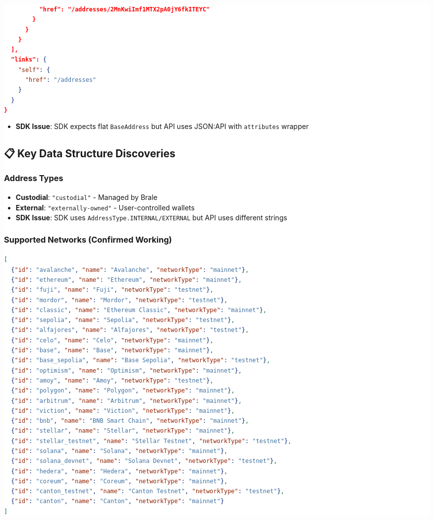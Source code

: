 ```json
          "href": "/addresses/2MnKwiImf1MTX2pA0jY6fkITEYC"
        }
      }
    }
  ],
  "links": {
    "self": {
      "href": "/addresses"
    }
  }
}
```
- **SDK Issue**: SDK expects flat `BaseAddress` but API uses JSON:API with `attributes` wrapper

## 📋 **Key Data Structure Discoveries**

### **Address Types**
- **Custodial**: `"custodial"` - Managed by Brale
- **External**: `"externally-owned"` - User-controlled wallets
- **SDK Issue**: SDK uses `AddressType.INTERNAL/EXTERNAL` but API uses different strings

### **Supported Networks** (Confirmed Working)
```json
[
  {"id": "avalanche", "name": "Avalanche", "networkType": "mainnet"},
  {"id": "ethereum", "name": "Ethereum", "networkType": "mainnet"},
  {"id": "fuji", "name": "Fuji", "networkType": "testnet"},
  {"id": "mordor", "name": "Mordor", "networkType": "testnet"},
  {"id": "classic", "name": "Ethereum Classic", "networkType": "mainnet"},
  {"id": "sepolia", "name": "Sepolia", "networkType": "testnet"},
  {"id": "alfajores", "name": "Alfajores", "networkType": "testnet"},
  {"id": "celo", "name": "Celo", "networkType": "mainnet"},
  {"id": "base", "name": "Base", "networkType": "mainnet"},
  {"id": "base_sepolia", "name": "Base Sepolia", "networkType": "testnet"},
  {"id": "optimism", "name": "Optimism", "networkType": "mainnet"},
  {"id": "amoy", "name": "Amoy", "networkType": "testnet"},
  {"id": "polygon", "name": "Polygon", "networkType": "mainnet"},
  {"id": "arbitrum", "name": "Arbitrum", "networkType": "mainnet"},
  {"id": "viction", "name": "Viction", "networkType": "mainnet"},
  {"id": "bnb", "name": "BNB Smart Chain", "networkType": "mainnet"},
  {"id": "stellar", "name": "Stellar", "networkType": "mainnet"},
  {"id": "stellar_testnet", "name": "Stellar Testnet", "networkType": "testnet"},
  {"id": "solana", "name": "Solana", "networkType": "mainnet"},
  {"id": "solana_devnet", "name": "Solana Devnet", "networkType": "testnet"},
  {"id": "hedera", "name": "Hedera", "networkType": "mainnet"},
  {"id": "coreum", "name": "Coreum", "networkType": "mainnet"},
  {"id": "canton_testnet", "name": "Canton Testnet", "networkType": "testnet"},
  {"id": "canton", "name": "Canton", "networkType": "mainnet"}
]
```
